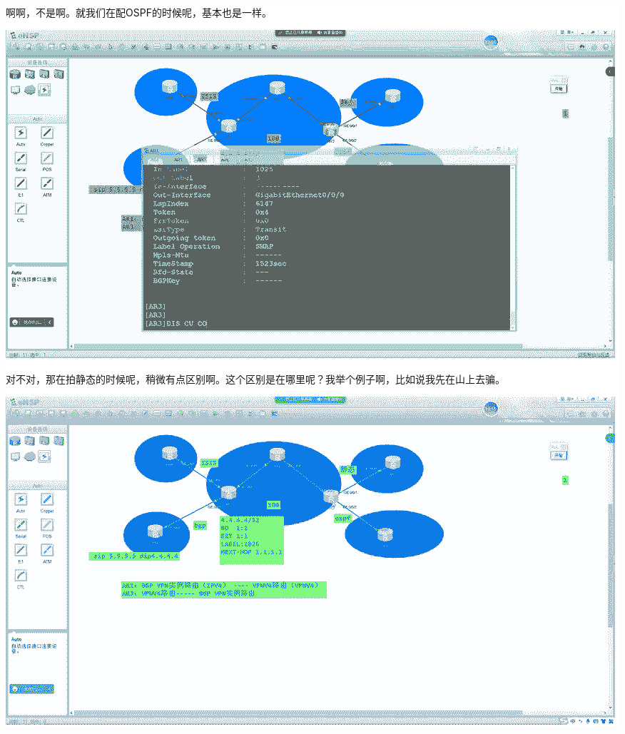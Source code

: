 啊啊，不是啊。就我们在配OSPF的时候呢，基本也是一样。

![](img/82df146c39c52aaeb5bc5339a2e63ae5_53.png)

对不对，那在拍静态的时候呢，稍微有点区别啊。这个区别是在哪里呢？我举个例子啊，比如说我先在山上去骗。

![](img/82df146c39c52aaeb5bc5339a2e63ae5_55.png)
